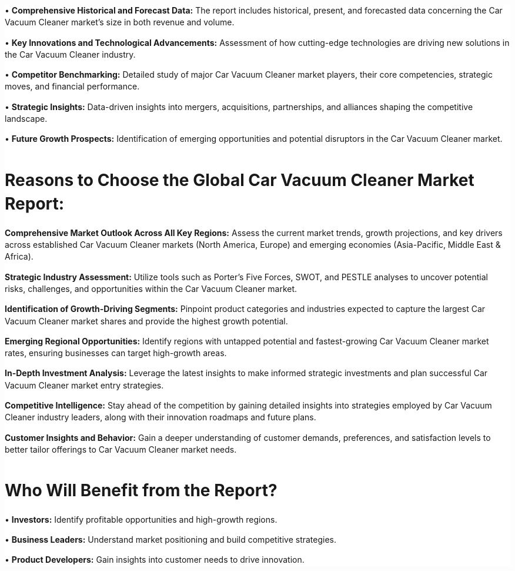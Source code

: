 • <strong>Comprehensive Historical and Forecast Data:</strong> The report includes historical, present, and forecasted data concerning the Car Vacuum Cleaner market’s size in both revenue and volume.

• <strong>Key Innovations and Technological Advancements:</strong> Assessment of how cutting-edge technologies are driving new solutions in the Car Vacuum Cleaner industry.

• <strong>Competitor Benchmarking:</strong> Detailed study of major Car Vacuum Cleaner market players, their core competencies, strategic moves, and financial performance.

• <strong>Strategic Insights:</strong> Data-driven insights into mergers, acquisitions, partnerships, and alliances shaping the competitive landscape.

• <strong>Future Growth Prospects:</strong> Identification of emerging opportunities and potential disruptors in the Car Vacuum Cleaner market.

# <strong>Reasons to Choose the Global Car Vacuum Cleaner Market Report:</strong>

<strong>Comprehensive Market Outlook Across All Key Regions:</strong>
Assess the current market trends, growth projections, and key drivers across established Car Vacuum Cleaner markets (North America, Europe) and emerging economies (Asia-Pacific, Middle East & Africa).

<strong>Strategic Industry Assessment:</strong>
Utilize tools such as Porter’s Five Forces, SWOT, and PESTLE analyses to uncover potential risks, challenges, and opportunities within the Car Vacuum Cleaner market.

<strong>Identification of Growth-Driving Segments:</strong>
Pinpoint product categories and industries expected to capture the largest Car Vacuum Cleaner market shares and provide the highest growth potential.

<strong>Emerging Regional Opportunities:</strong>
Identify regions with untapped potential and fastest-growing Car Vacuum Cleaner market rates, ensuring businesses can target high-growth areas.

<strong>In-Depth Investment Analysis:</strong>
Leverage the latest insights to make informed strategic investments and plan successful Car Vacuum Cleaner market entry strategies.

<strong>Competitive Intelligence:</strong>
Stay ahead of the competition by gaining detailed insights into strategies employed by Car Vacuum Cleaner industry leaders, along with their innovation roadmaps and future plans.

<strong>Customer Insights and Behavior:</strong>
Gain a deeper understanding of customer demands, preferences, and satisfaction levels to better tailor offerings to Car Vacuum Cleaner market needs.

# <strong>Who Will Benefit from the Report?</strong>

• <strong>Investors:</strong> Identify profitable opportunities and high-growth regions.

• <strong>Business Leaders:</strong> Understand market positioning and build competitive strategies.

• <strong>Product Developers:</strong> Gain insights into customer needs to drive innovation.
